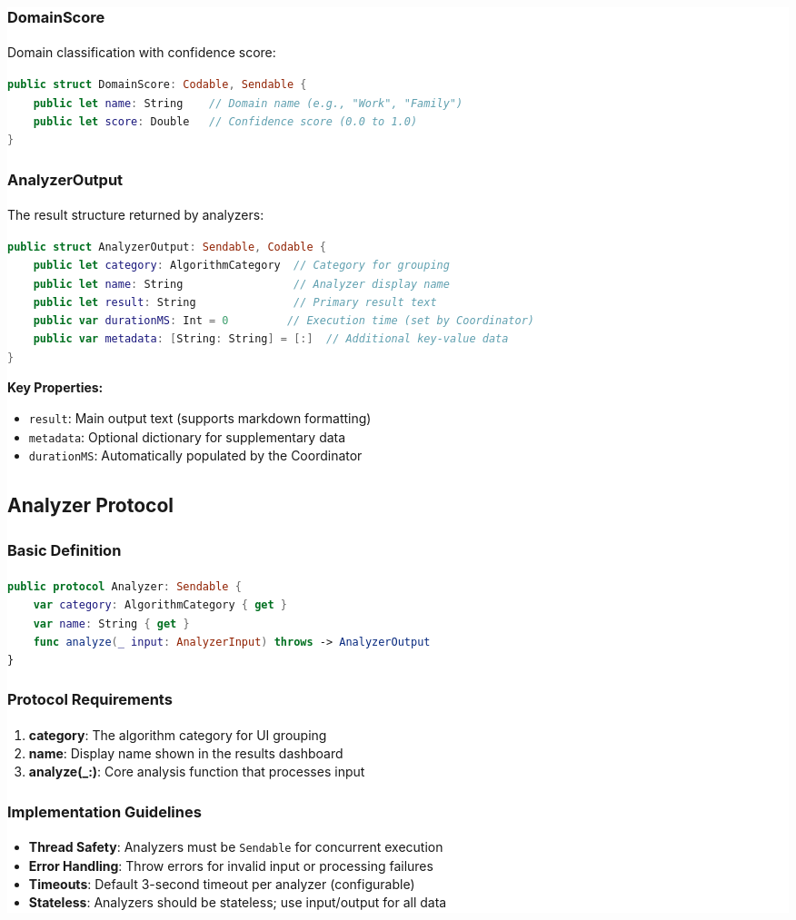 ### DomainScore

Domain classification with confidence score:

```swift
public struct DomainScore: Codable, Sendable {
    public let name: String    // Domain name (e.g., "Work", "Family")
    public let score: Double   // Confidence score (0.0 to 1.0)
}
```

### AnalyzerOutput

The result structure returned by analyzers:

```swift
public struct AnalyzerOutput: Sendable, Codable {
    public let category: AlgorithmCategory  // Category for grouping
    public let name: String                 // Analyzer display name
    public let result: String               // Primary result text
    public var durationMS: Int = 0         // Execution time (set by Coordinator)
    public var metadata: [String: String] = [:]  // Additional key-value data
}
```

**Key Properties:**
- `result`: Main output text (supports markdown formatting)
- `metadata`: Optional dictionary for supplementary data
- `durationMS`: Automatically populated by the Coordinator

## Analyzer Protocol

### Basic Definition

```swift
public protocol Analyzer: Sendable {
    var category: AlgorithmCategory { get }
    var name: String { get }
    func analyze(_ input: AnalyzerInput) throws -> AnalyzerOutput
}
```

### Protocol Requirements

1. **category**: The algorithm category for UI grouping
2. **name**: Display name shown in the results dashboard
3. **analyze(_:)**: Core analysis function that processes input

### Implementation Guidelines

- **Thread Safety**: Analyzers must be `Sendable` for concurrent execution
- **Error Handling**: Throw errors for invalid input or processing failures
- **Timeouts**: Default 3-second timeout per analyzer (configurable)
- **Stateless**: Analyzers should be stateless; use input/output for all data
